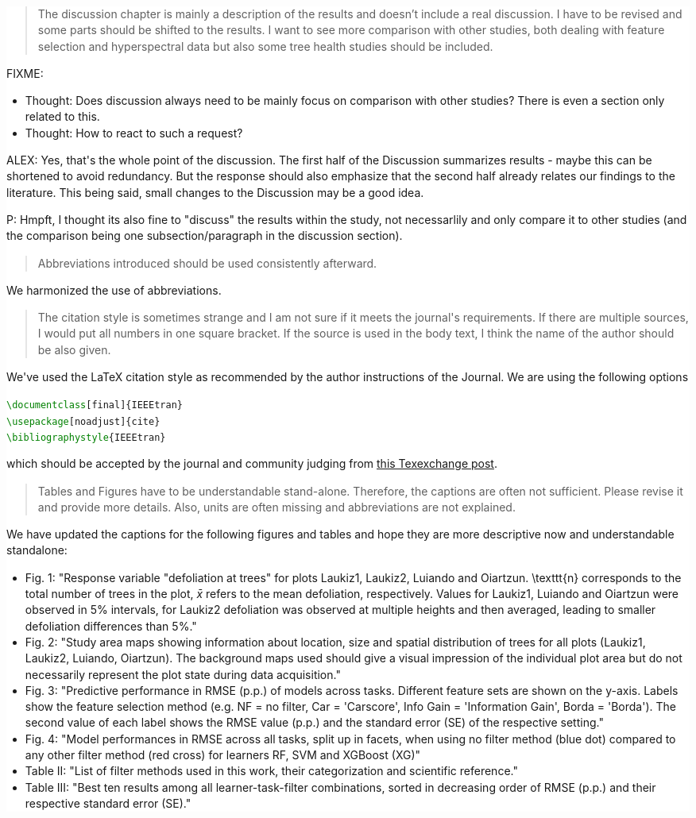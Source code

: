 > The discussion chapter is mainly a description of the results and doesn’t include a real discussion. I have to be revised and some parts should be shifted to the results. I want to see more comparison with other studies, both dealing with feature selection and hyperspectral data but also some tree health studies should be included.

FIXME:
- Thought: Does discussion always need to be mainly focus on comparison with other studies? There is even a section only related to this.
- Thought: How to react to such a request?

ALEX:
Yes, that's the whole point of the discussion.
The first half of the Discussion summarizes results - maybe this can be shortened to avoid redundancy.
But the response should also emphasize that the second half already relates our findings to the literature.
This being said, small changes to the Discussion may be a good idea.

P: Hmpft, I thought its also fine to "discuss" the results within the study, not necessarlily and only compare it to other studies (and the comparison being one subsection/paragraph in the discussion section).

> Abbreviations introduced should be used consistently afterward.

We harmonized the use of abbreviations.

> The citation style is sometimes strange and I am not sure if it meets the journal's requirements. If there are multiple sources, I would put all numbers in one square bracket. If the source is used in the body text, I think the name of the author should be also given.

We've used the LaTeX citation style as recommended by the author instructions of the Journal.
We are using the following options

```tex
\documentclass[final]{IEEEtran}
\usepackage[noadjust]{cite}
\bibliographystyle{IEEEtran}
```

which should be accepted by the journal and community judging from [this Texexchange post](https://tex.stackexchange.com/a/44086/104937).

> Tables and Figures have to be understandable stand-alone. Therefore, the captions are often not sufficient. Please revise it and provide more details. Also, units are often missing and abbreviations are not explained.

We have updated the captions for the following figures and tables and hope they are more descriptive now and understandable standalone:

- Fig. 1: "Response variable "defoliation at trees" for plots Laukiz1, Laukiz2, Luiando and Oiartzun. \texttt{n} corresponds to the total number of trees in the plot, $\bar{x}$ refers to the mean defoliation, respectively. Values for Laukiz1, Luiando and Oiartzun were observed in 5\% intervals, for Laukiz2 defoliation was observed at multiple heights and then averaged, leading to smaller defoliation differences than 5\%."
- Fig. 2: "Study area maps showing information about location, size and spatial distribution of trees for all plots (Laukiz1, Laukiz2, Luiando, Oiartzun). The background maps used should give a visual impression of the individual plot area but do not necessarily represent the plot state during data acquisition."
- Fig. 3: "Predictive performance in RMSE (p.p.) of models across tasks. Different feature sets are shown on the y-axis. Labels show the feature selection method (e.g. NF = no filter, Car = 'Carscore', Info Gain = 'Information Gain', Borda = 'Borda'). The second value of each label shows the RMSE value (p.p.) and the standard error (SE) of the respective setting."
- Fig. 4: "Model performances in RMSE across all tasks, split up in facets, when using no filter method (blue dot) compared to any other filter method (red cross) for learners RF, SVM and XGBoost (XG)"
- Table II: "List of filter methods used in this work, their categorization and scientific reference."
- Table III: "Best ten results among all learner-task-filter combinations, sorted in decreasing order of RMSE (p.p.) and their respective standard error (SE)."